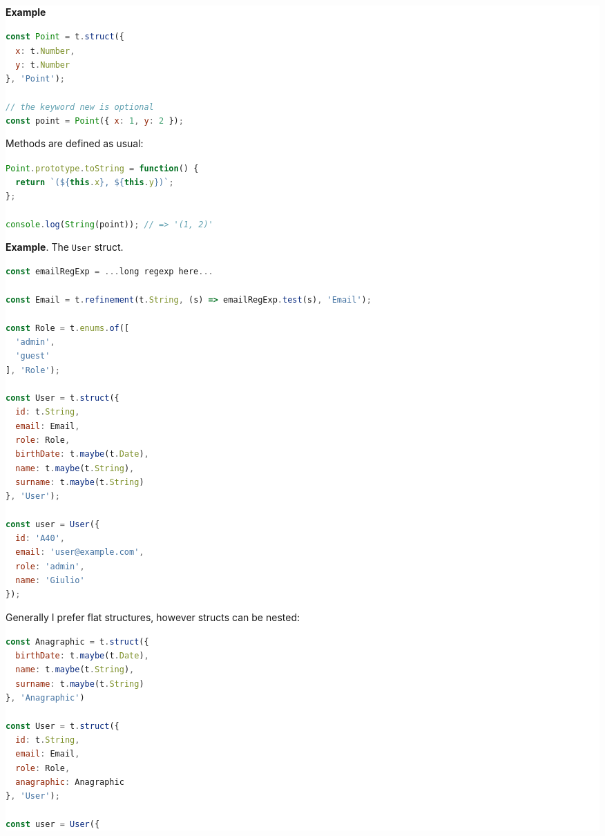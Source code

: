 **Example**

```js
const Point = t.struct({
  x: t.Number,
  y: t.Number
}, 'Point');

// the keyword new is optional
const point = Point({ x: 1, y: 2 });
```

Methods are defined as usual:

```js
Point.prototype.toString = function() {
  return `(${this.x}, ${this.y})`;
};

console.log(String(point)); // => '(1, 2)'
```

**Example**. The `User` struct.

```js
const emailRegExp = ...long regexp here...

const Email = t.refinement(t.String, (s) => emailRegExp.test(s), 'Email');

const Role = t.enums.of([
  'admin',
  'guest'
], 'Role');

const User = t.struct({
  id: t.String,
  email: Email,
  role: Role,
  birthDate: t.maybe(t.Date),
  name: t.maybe(t.String),
  surname: t.maybe(t.String)
}, 'User');

const user = User({
  id: 'A40',
  email: 'user@example.com',
  role: 'admin',
  name: 'Giulio'
});
```

Generally I prefer flat structures, however structs can be nested:

```js
const Anagraphic = t.struct({
  birthDate: t.maybe(t.Date),
  name: t.maybe(t.String),
  surname: t.maybe(t.String)
}, 'Anagraphic')

const User = t.struct({
  id: t.String,
  email: Email,
  role: Role,
  anagraphic: Anagraphic
}, 'User');

const user = User({
```